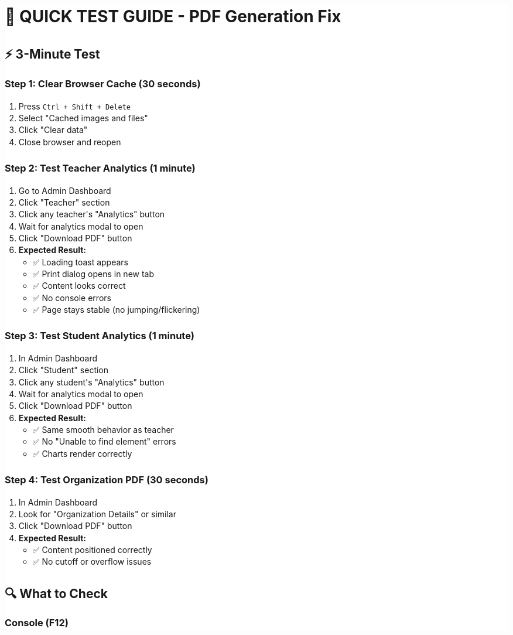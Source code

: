 # 🧪 QUICK TEST GUIDE - PDF Generation Fix

## ⚡ 3-Minute Test

### Step 1: Clear Browser Cache (30 seconds)

1. Press `Ctrl + Shift + Delete`
2. Select "Cached images and files"
3. Click "Clear data"
4. Close browser and reopen

### Step 2: Test Teacher Analytics (1 minute)

1. Go to Admin Dashboard
2. Click "Teacher" section
3. Click any teacher's "Analytics" button
4. Wait for analytics modal to open
5. Click "Download PDF" button
6. **Expected Result:**
   - ✅ Loading toast appears
   - ✅ Print dialog opens in new tab
   - ✅ Content looks correct
   - ✅ No console errors
   - ✅ Page stays stable (no jumping/flickering)

### Step 3: Test Student Analytics (1 minute)

1. In Admin Dashboard
2. Click "Student" section
3. Click any student's "Analytics" button
4. Wait for analytics modal to open
5. Click "Download PDF" button
6. **Expected Result:**
   - ✅ Same smooth behavior as teacher
   - ✅ No "Unable to find element" errors
   - ✅ Charts render correctly

### Step 4: Test Organization PDF (30 seconds)

1. In Admin Dashboard
2. Look for "Organization Details" or similar
3. Click "Download PDF" button
4. **Expected Result:**
   - ✅ Content positioned correctly
   - ✅ No cutoff or overflow issues

## 🔍 What to Check

### Console (F12)
